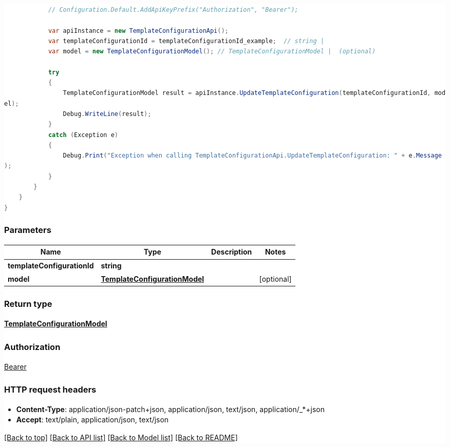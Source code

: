 ```csharp
            // Configuration.Default.AddApiKeyPrefix("Authorization", "Bearer");

            var apiInstance = new TemplateConfigurationApi();
            var templateConfigurationId = templateConfigurationId_example;  // string | 
            var model = new TemplateConfigurationModel(); // TemplateConfigurationModel |  (optional) 

            try
            {
                TemplateConfigurationModel result = apiInstance.UpdateTemplateConfiguration(templateConfigurationId, model);
                Debug.WriteLine(result);
            }
            catch (Exception e)
            {
                Debug.Print("Exception when calling TemplateConfigurationApi.UpdateTemplateConfiguration: " + e.Message );
            }
        }
    }
}
```

### Parameters

Name | Type | Description  | Notes
------------- | ------------- | ------------- | -------------
 **templateConfigurationId** | **string**|  | 
 **model** | [**TemplateConfigurationModel**](TemplateConfigurationModel.md)|  | [optional] 

### Return type

[**TemplateConfigurationModel**](TemplateConfigurationModel.md)

### Authorization

[Bearer](../README.md#Bearer)

### HTTP request headers

 - **Content-Type**: application/json-patch+json, application/json, text/json, application/_*+json
 - **Accept**: text/plain, application/json, text/json

[[Back to top]](#) [[Back to API list]](../README.md#documentation-for-api-endpoints) [[Back to Model list]](../README.md#documentation-for-models) [[Back to README]](../README.md)

